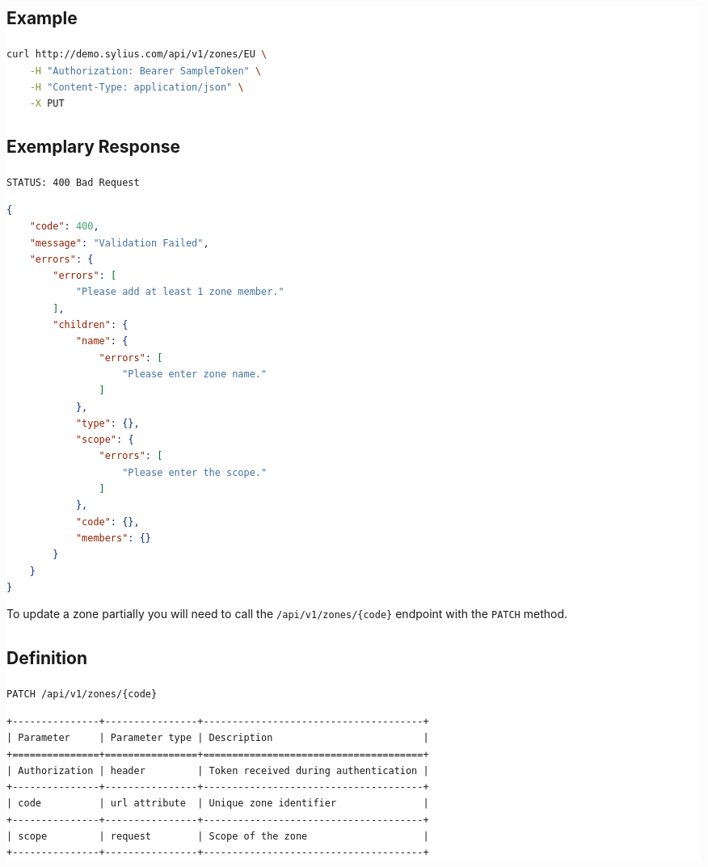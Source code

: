 ## Example

```bash
curl http://demo.sylius.com/api/v1/zones/EU \
    -H "Authorization: Bearer SampleToken" \
    -H "Content-Type: application/json" \
    -X PUT
```

## Exemplary Response

```text
STATUS: 400 Bad Request
```

```json
{
    "code": 400,
    "message": "Validation Failed",
    "errors": {
        "errors": [
            "Please add at least 1 zone member."
        ],
        "children": {
            "name": {
                "errors": [
                    "Please enter zone name."
                ]
            },
            "type": {},
            "scope": {
                "errors": [
                    "Please enter the scope."
                ]
            },
            "code": {},
            "members": {}
        }
    }
}
```

To update a zone partially you will need to call the ``/api/v1/zones/{code}`` endpoint with the ``PATCH`` method.

## Definition

```text
PATCH /api/v1/zones/{code}
```

```text
+---------------+----------------+--------------------------------------+
| Parameter     | Parameter type | Description                          |
+===============+================+======================================+
| Authorization | header         | Token received during authentication |
+---------------+----------------+--------------------------------------+
| code          | url attribute  | Unique zone identifier               |
+---------------+----------------+--------------------------------------+
| scope         | request        | Scope of the zone                    |
+---------------+----------------+--------------------------------------+
```
